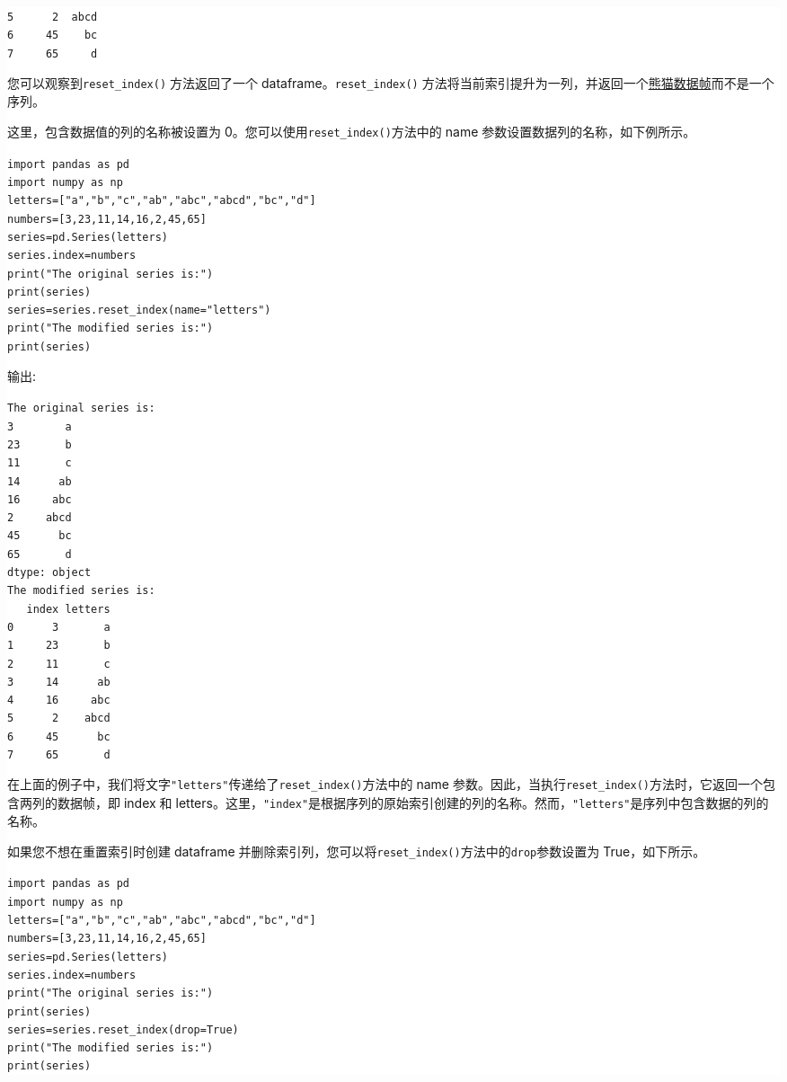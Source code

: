 ```
5      2  abcd
6     45    bc
7     65     d
```

您可以观察到`reset_index()` 方法返回了一个 dataframe。`reset_index()` 方法将当前索引提升为一列，并返回一个[熊猫数据帧](https://www.pythonforbeginners.com/basics/create-pandas-dataframe-in-python)而不是一个序列。

这里，包含数据值的列的名称被设置为 0。您可以使用`reset_index()`方法中的 name 参数设置数据列的名称，如下例所示。

```
import pandas as pd
import numpy as np
letters=["a","b","c","ab","abc","abcd","bc","d"]
numbers=[3,23,11,14,16,2,45,65]
series=pd.Series(letters)
series.index=numbers
print("The original series is:")
print(series)
series=series.reset_index(name="letters")
print("The modified series is:")
print(series)
```

输出:

```
The original series is:
3        a
23       b
11       c
14      ab
16     abc
2     abcd
45      bc
65       d
dtype: object
The modified series is:
   index letters
0      3       a
1     23       b
2     11       c
3     14      ab
4     16     abc
5      2    abcd
6     45      bc
7     65       d
```

在上面的例子中，我们将文字`"letters"`传递给了`reset_index()`方法中的 name 参数。因此，当执行`reset_index()`方法时，它返回一个包含两列的数据帧，即 index 和 letters。这里，`"index"`是根据序列的原始索引创建的列的名称。然而，`"letters"`是序列中包含数据的列的名称。

如果您不想在重置索引时创建 dataframe 并删除索引列，您可以将`reset_index()`方法中的`drop`参数设置为 True，如下所示。

```
import pandas as pd
import numpy as np
letters=["a","b","c","ab","abc","abcd","bc","d"]
numbers=[3,23,11,14,16,2,45,65]
series=pd.Series(letters)
series.index=numbers
print("The original series is:")
print(series)
series=series.reset_index(drop=True)
print("The modified series is:")
print(series)
```
